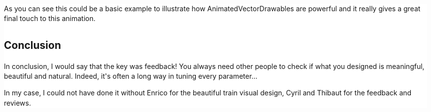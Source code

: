 As you can see this could be a basic example to illustrate how AnimatedVectorDrawables are powerful and it really gives a great final touch to this animation.

## Conclusion

In conclusion, I would say that the key was feedback! You always need other people to check if what you designed is meaningful, beautiful and natural. Indeed, it's often a long way in tuning every parameter…

In my case, I could not have done it without Enrico for the beautiful train visual design, Cyril and Thibaut for the feedback and reviews.
